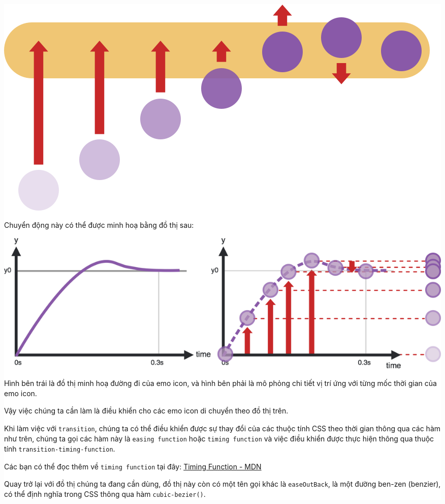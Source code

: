 ![reactioniconanim.png](img/css-animation-newsfeed-analysis-2.png)

Chuyển động này có thể được minh hoạ bằng đồ thị sau:

![ease.png](img/css-animation-newsfeed-function.png)

Hình bên trái là đồ thị minh hoạ đường đi của emo icon, và hình bên phải là mô phỏng chi tiết vị trí ứng với từng mốc thời gian của emo icon.

Vậy việc chúng ta cần làm là điều khiển cho các emo icon di chuyển theo đồ thị trên.

Khi làm việc với `transition`, chúng ta có thể điều khiển được sự thay đổi của các thuộc tính CSS theo thời gian thông qua các hàm như trên, chúng ta gọi các hàm này là `easing function` hoặc `timing function` và việc điều khiển được thực hiện thông qua thuộc tính `transition-timing-function`.

Các bạn có thể đọc thêm về `timing function` tại đây: [Timing Function - MDN](https://developer.mozilla.org/en-US/docs/Web/CSS/timing-function)

Quay trở lại với đồ thị chúng ta đang cần dùng, đồ thị này còn có một tên gọi khác là `easeOutBack`, là một đường ben-zen (benzier), có thể định nghĩa trong CSS thông qua hàm `cubic-bezier()`.
